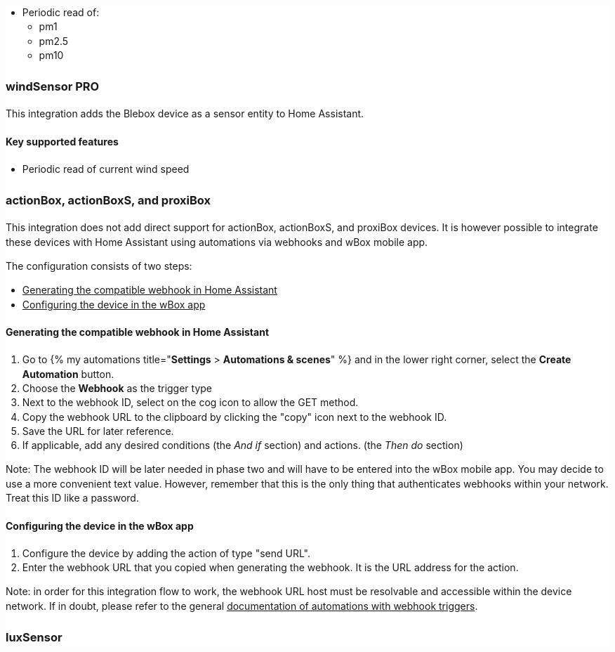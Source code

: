 - Periodic read of:
  - pm1
  - pm2.5
  - pm10

### windSensor PRO

This integration adds the Blebox device as a sensor entity to Home Assistant.

#### Key supported features

- Periodic read of current wind speed

### actionBox, actionBoxS, and proxiBox

This integration does not add direct support for actionBox, actionBoxS, and proxiBox
devices. It is however possible to integrate these devices with Home Assistant using
automations via webhooks and wBox mobile app.

The configuration consists of two steps:

- [Generating the compatible webhook in Home Assistant](#generating-the-compatible-webhook-in-home-assistant)
- [Configuring the device in the wBox app](#configuring-the-device-in-the-wbox-app)


#### Generating the compatible webhook in Home Assistant

1. Go to {% my automations title="**Settings** > **Automations & scenes**" %} and in the lower right corner, select the **Create Automation** button.
2. Choose the **Webhook** as the trigger type
3. Next to the webhook ID, select on the cog icon to allow the GET method.
4. Copy the webhook URL to the clipboard by clicking the "copy" icon next to the webhook ID.
5. Save the URL for later reference.
6. If applicable, add any desired conditions (the *And if* section) and actions.
   (the *Then do* section)

Note: The webhook ID will be later needed in phase two and will have to be entered
into the wBox mobile app. You may decide to use a more convenient text value. However, remember
that this is the only thing that authenticates webhooks within your network. Treat
this ID like a password.

#### Configuring the device in the wBox app

1. Configure the device by adding the action of
   type "send URL".
2. Enter the webhook URL that you copied when generating the webhook. It is the URL address for the action.

Note: in order for this integration flow to work, the webhook URL host must be
resolvable and accessible within the device network. If in doubt, please refer to the
general [documentation of automations with webhook triggers](https://www.home-assistant.io/docs/automation/trigger/#webhook-trigger).

### luxSensor
